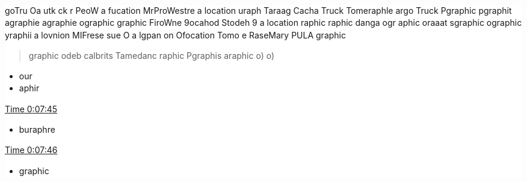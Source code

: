 goTru
Oa utk
ck
r PeoW
a fucation
MrProWestre
a location
uraph
Taraag
Cacha Truck
Tomeraphle argo Truck
Pgraphic
pgraphit
agraphie
agraphie
ographic
graphic
FiroWne 9ocahod
Stodeh 9 a location
raphic
raphic
danga
ogr aphic
oraaat
sgraphic
ographic
yraphii
a lovnion
MIFrese
sue O a lgpan on
Ofocation
Tomo e
RaseMary
PULA
graphic
>graphic
odeb
calbrits
Tamedanc
raphic
Pgraphis
araphic
o) o)
 
- our 
- aphir 

 [Time 0:07:45](https://youtu.be/wF0Re1Ddj_c?t=460) 
- buraphre 

 [Time 0:07:46](https://youtu.be/wF0Re1Ddj_c?t=461) 
- graphic 
